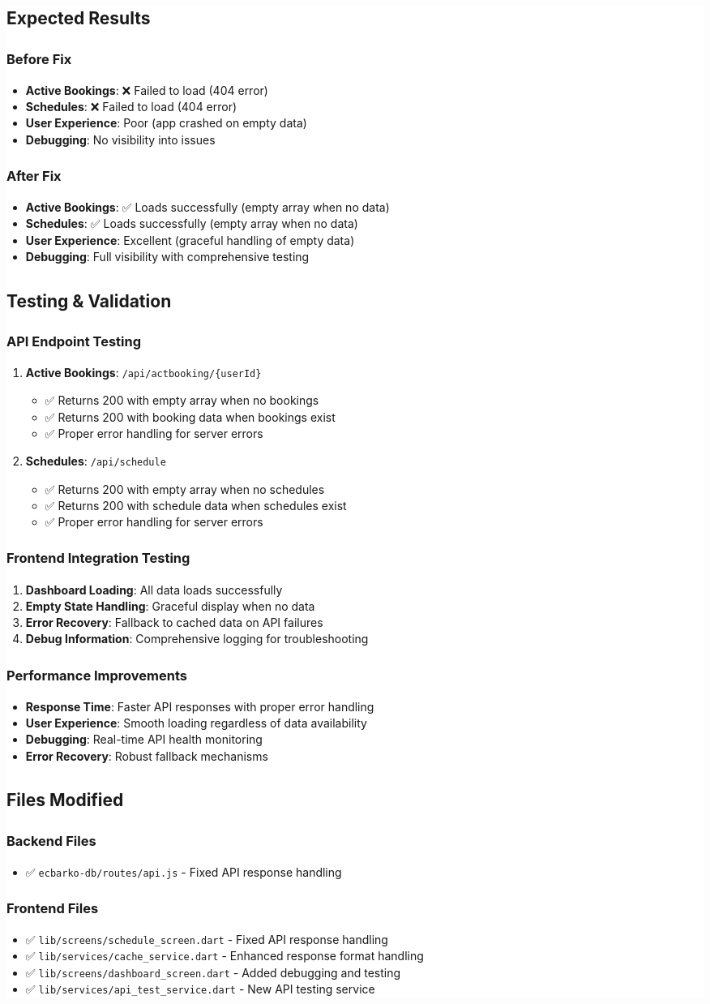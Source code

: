 ## Expected Results

### Before Fix
- **Active Bookings**: ❌ Failed to load (404 error)
- **Schedules**: ❌ Failed to load (404 error)
- **User Experience**: Poor (app crashed on empty data)
- **Debugging**: No visibility into issues

### After Fix
- **Active Bookings**: ✅ Loads successfully (empty array when no data)
- **Schedules**: ✅ Loads successfully (empty array when no data)
- **User Experience**: Excellent (graceful handling of empty data)
- **Debugging**: Full visibility with comprehensive testing

## Testing & Validation

### API Endpoint Testing
1. **Active Bookings**: `/api/actbooking/{userId}`
   - ✅ Returns 200 with empty array when no bookings
   - ✅ Returns 200 with booking data when bookings exist
   - ✅ Proper error handling for server errors

2. **Schedules**: `/api/schedule`
   - ✅ Returns 200 with empty array when no schedules
   - ✅ Returns 200 with schedule data when schedules exist
   - ✅ Proper error handling for server errors

### Frontend Integration Testing
1. **Dashboard Loading**: All data loads successfully
2. **Empty State Handling**: Graceful display when no data
3. **Error Recovery**: Fallback to cached data on API failures
4. **Debug Information**: Comprehensive logging for troubleshooting

### Performance Improvements
- **Response Time**: Faster API responses with proper error handling
- **User Experience**: Smooth loading regardless of data availability
- **Debugging**: Real-time API health monitoring
- **Error Recovery**: Robust fallback mechanisms

## Files Modified

### Backend Files
- ✅ `ecbarko-db/routes/api.js` - Fixed API response handling

### Frontend Files
- ✅ `lib/screens/schedule_screen.dart` - Fixed API response handling
- ✅ `lib/services/cache_service.dart` - Enhanced response format handling
- ✅ `lib/screens/dashboard_screen.dart` - Added debugging and testing
- ✅ `lib/services/api_test_service.dart` - New API testing service
